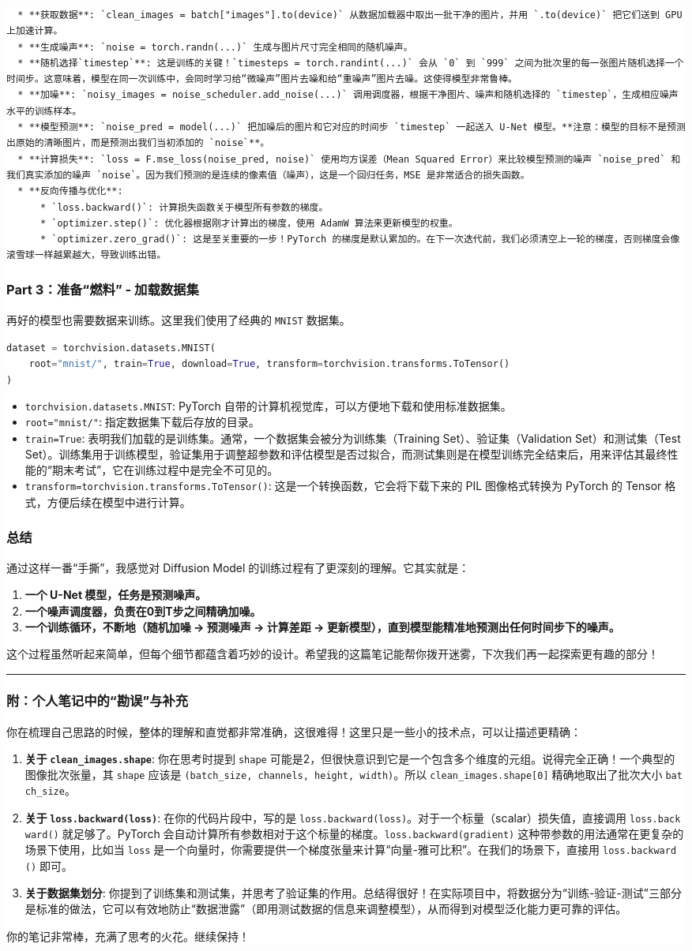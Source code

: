       * **获取数据**: `clean_images = batch["images"].to(device)` 从数据加载器中取出一批干净的图片，并用 `.to(device)` 把它们送到 GPU 上加速计算。
      * **生成噪声**: `noise = torch.randn(...)` 生成与图片尺寸完全相同的随机噪声。
      * **随机选择`timestep`**: 这是训练的关键！`timesteps = torch.randint(...)` 会从 `0` 到 `999` 之间为批次里的每一张图片随机选择一个时间步。这意味着，模型在同一次训练中，会同时学习给“微噪声”图片去噪和给“重噪声”图片去噪。这使得模型非常鲁棒。
      * **加噪**: `noisy_images = noise_scheduler.add_noise(...)` 调用调度器，根据干净图片、噪声和随机选择的 `timestep`，生成相应噪声水平的训练样本。
      * **模型预测**: `noise_pred = model(...)` 把加噪后的图片和它对应的时间步 `timestep` 一起送入 U-Net 模型。**注意：模型的目标不是预测出原始的清晰图片，而是预测出我们当初添加的 `noise`**。
      * **计算损失**: `loss = F.mse_loss(noise_pred, noise)` 使用均方误差（Mean Squared Error）来比较模型预测的噪声 `noise_pred` 和我们真实添加的噪声 `noise`。因为我们预测的是连续的像素值（噪声），这是一个回归任务，MSE 是非常适合的损失函数。
      * **反向传播与优化**:
          * `loss.backward()`: 计算损失函数关于模型所有参数的梯度。
          * `optimizer.step()`: 优化器根据刚才计算出的梯度，使用 AdamW 算法来更新模型的权重。
          * `optimizer.zero_grad()`: 这是至关重要的一步！PyTorch 的梯度是默认累加的。在下一次迭代前，我们必须清空上一轮的梯度，否则梯度会像滚雪球一样越累越大，导致训练出错。

### Part 3：准备“燃料” - 加载数据集

再好的模型也需要数据来训练。这里我们使用了经典的 `MNIST` 数据集。

```python
dataset = torchvision.datasets.MNIST(
    root="mnist/", train=True, download=True, transform=torchvision.transforms.ToTensor()
)
```

  * `torchvision.datasets.MNIST`: PyTorch 自带的计算机视觉库，可以方便地下载和使用标准数据集。
  * `root="mnist/"`: 指定数据集下载后存放的目录。
  * `train=True`: 表明我们加载的是训练集。通常，一个数据集会被分为训练集（Training Set）、验证集（Validation Set）和测试集（Test Set）。训练集用于训练模型，验证集用于调整超参数和评估模型是否过拟合，而测试集则是在模型训练完全结束后，用来评估其最终性能的“期末考试”，它在训练过程中是完全不可见的。
  * `transform=torchvision.transforms.ToTensor()`: 这是一个转换函数，它会将下载下来的 PIL 图像格式转换为 PyTorch 的 Tensor 格式，方便后续在模型中进行计算。

### 总结

通过这样一番“手撕”，我感觉对 Diffusion Model 的训练过程有了更深刻的理解。它其实就是：

1.  **一个 U-Net 模型，任务是预测噪声。**
2.  **一个噪声调度器，负责在0到T步之间精确加噪。**
3.  **一个训练循环，不断地（随机加噪 -\> 预测噪声 -\> 计算差距 -\> 更新模型），直到模型能精准地预测出任何时间步下的噪声。**

这个过程虽然听起来简单，但每个细节都蕴含着巧妙的设计。希望我的这篇笔记能帮你拨开迷雾，下次我们再一起探索更有趣的部分！

-----

### 附：个人笔记中的“勘误”与补充

你在梳理自己思路的时候，整体的理解和直觉都非常准确，这很难得！这里只是一些小的技术点，可以让描述更精确：

1.  **关于 `clean_images.shape`**: 你在思考时提到 `shape` 可能是2，但很快意识到它是一个包含多个维度的元组。说得完全正确！一个典型的图像批次张量，其 `shape` 应该是 `(batch_size, channels, height, width)`。所以 `clean_images.shape[0]` 精确地取出了批次大小 `batch_size`。

2.  **关于 `loss.backward(loss)`**: 在你的代码片段中，写的是 `loss.backward(loss)`。对于一个标量（scalar）损失值，直接调用 `loss.backward()` 就足够了。PyTorch 会自动计算所有参数相对于这个标量的梯度。`loss.backward(gradient)` 这种带参数的用法通常在更复杂的场景下使用，比如当 `loss` 是一个向量时，你需要提供一个梯度张量来计算“向量-雅可比积”。在我们的场景下，直接用 `loss.backward()` 即可。

3.  **关于数据集划分**: 你提到了训练集和测试集，并思考了验证集的作用。总结得很好！在实际项目中，将数据分为“训练-验证-测试”三部分是标准的做法，它可以有效地防止“数据泄露”（即用测试数据的信息来调整模型），从而得到对模型泛化能力更可靠的评估。

你的笔记非常棒，充满了思考的火花。继续保持！
